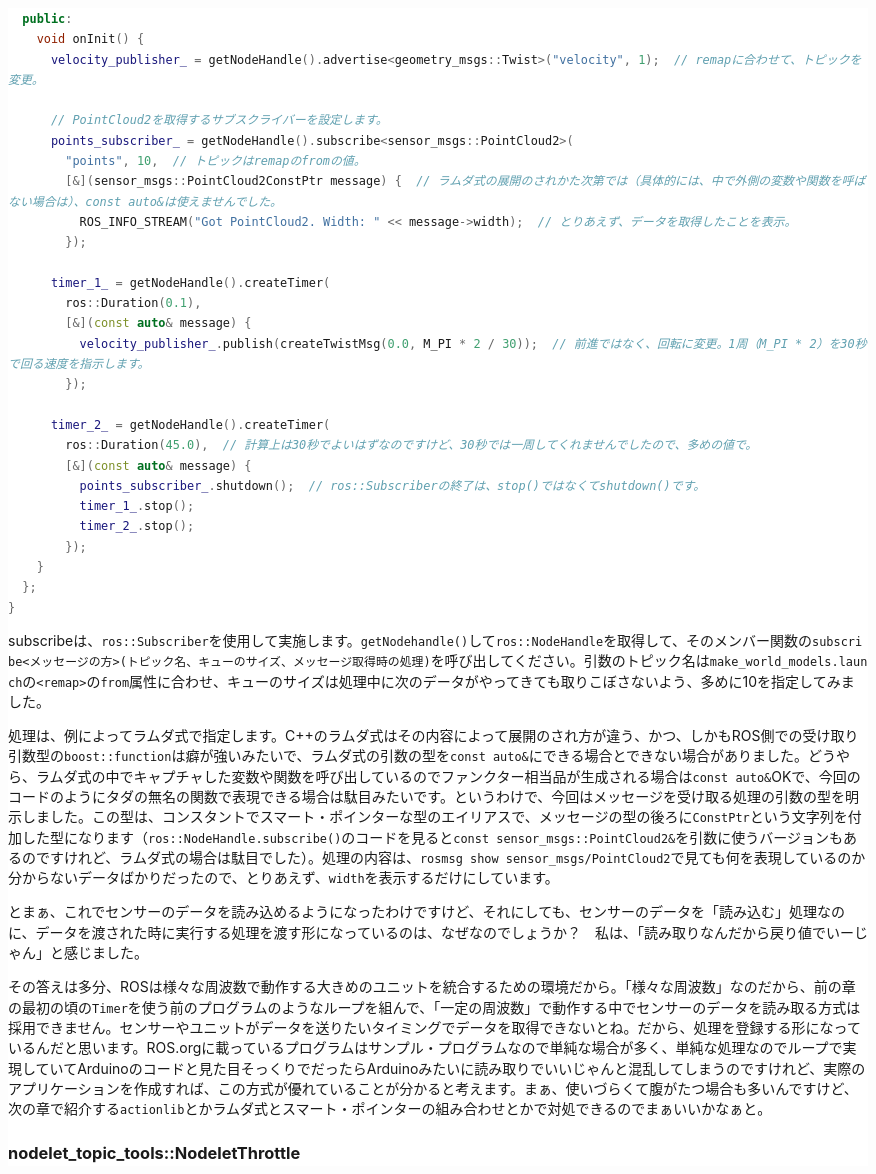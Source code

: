 ```cpp
  public:
    void onInit() {
      velocity_publisher_ = getNodeHandle().advertise<geometry_msgs::Twist>("velocity", 1);  // remapに合わせて、トピックを変更。

      // PointCloud2を取得するサブスクライバーを設定します。
      points_subscriber_ = getNodeHandle().subscribe<sensor_msgs::PointCloud2>(
        "points", 10,  // トピックはremapのfromの値。
        [&](sensor_msgs::PointCloud2ConstPtr message) {  // ラムダ式の展開のされかた次第では（具体的には、中で外側の変数や関数を呼ばない場合は）、const auto&は使えませんでした。
          ROS_INFO_STREAM("Got PointCloud2. Width: " << message->width);  // とりあえず、データを取得したことを表示。
        });

      timer_1_ = getNodeHandle().createTimer(
        ros::Duration(0.1),
        [&](const auto& message) {
          velocity_publisher_.publish(createTwistMsg(0.0, M_PI * 2 / 30));  // 前進ではなく、回転に変更。1周（M_PI * 2）を30秒で回る速度を指示します。
        });
      
      timer_2_ = getNodeHandle().createTimer(
        ros::Duration(45.0),  // 計算上は30秒でよいはずなのですけど、30秒では一周してくれませんでしたので、多めの値で。
        [&](const auto& message) {
          points_subscriber_.shutdown();  // ros::Subscriberの終了は、stop()ではなくてshutdown()です。
          timer_1_.stop();
          timer_2_.stop();
        });
    }
  };
}
```

subscribeは、`ros::Subscriber`を使用して実施します。`getNodehandle()`して`ros::NodeHandle`を取得して、そのメンバー関数の`subscribe<メッセージの方>(トピック名、キューのサイズ、メッセージ取得時の処理)`を呼び出してください。引数のトピック名は`make_world_models.launch`の`<remap>`の`from`属性に合わせ、キューのサイズは処理中に次のデータがやってきても取りこぼさないよう、多めに10を指定してみました。

処理は、例によってラムダ式で指定します。C++のラムダ式はその内容によって展開のされ方が違う、かつ、しかもROS側での受け取り引数型の`boost::function`は癖が強いみたいで、ラムダ式の引数の型を`const auto&`にできる場合とできない場合がありました。どうやら、ラムダ式の中でキャプチャした変数や関数を呼び出しているのでファンクター相当品が生成される場合は`const auto&`OKで、今回のコードのようにタダの無名の関数で表現できる場合は駄目みたいです。というわけで、今回はメッセージを受け取る処理の引数の型を明示しました。この型は、コンスタントでスマート・ポインターな型のエイリアスで、メッセージの型の後ろに`ConstPtr`という文字列を付加した型になります（`ros::NodeHandle.subscribe()`のコードを見ると`const sensor_msgs::PointCloud2&`を引数に使うバージョンもあるのですけれど、ラムダ式の場合は駄目でした）。処理の内容は、`rosmsg show sensor_msgs/PointCloud2`で見ても何を表現しているのか分からないデータばかりだったので、とりあえず、`width`を表示するだけにしています。

とまぁ、これでセンサーのデータを読み込めるようになったわけですけど、それにしても、センサーのデータを「読み込む」処理なのに、データを渡された時に実行する処理を渡す形になっているのは、なぜなのでしょうか？　私は、「読み取りなんだから戻り値でいーじゃん」と感じました。

その答えは多分、ROSは様々な周波数で動作する大きめのユニットを統合するための環境だから。「様々な周波数」なのだから、前の章の最初の頃の`Timer`を使う前のプログラムのようなループを組んで、「一定の周波数」で動作する中でセンサーのデータを読み取る方式は採用できません。センサーやユニットがデータを送りたいタイミングでデータを取得できないとね。だから、処理を登録する形になっているんだと思います。ROS.orgに載っているプログラムはサンプル・プログラムなので単純な場合が多く、単純な処理なのでループで実現していてArduinoのコードと見た目そっくりでだったらArduinoみたいに読み取りでいいじゃんと混乱してしまうのですけれど、実際のアプリケーションを作成すれば、この方式が優れていることが分かると考えます。まぁ、使いづらくて腹がたつ場合も多いんですけど、次の章で紹介する`actionlib`とかラムダ式とスマート・ポインターの組み合わせとかで対処できるのでまぁいいかなぁと。

### nodelet_topic_tools::NodeletThrottle

